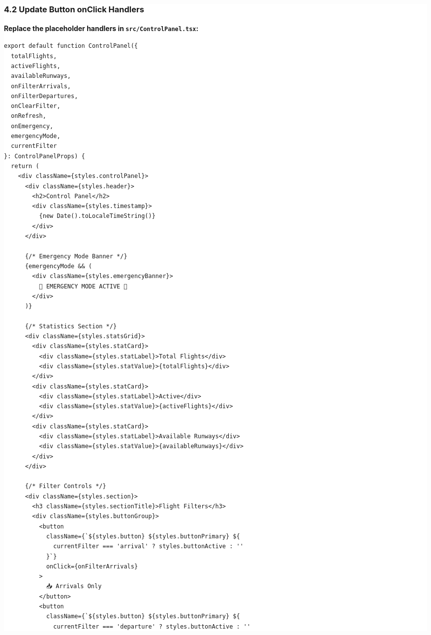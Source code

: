 ### 4.2 Update Button onClick Handlers

**Replace the placeholder handlers in `src/ControlPanel.tsx`:**

```tsx
export default function ControlPanel({
  totalFlights,
  activeFlights,
  availableRunways,
  onFilterArrivals,
  onFilterDepartures,
  onClearFilter,
  onRefresh,
  onEmergency,
  emergencyMode,
  currentFilter
}: ControlPanelProps) {
  return (
    <div className={styles.controlPanel}>
      <div className={styles.header}>
        <h2>Control Panel</h2>
        <div className={styles.timestamp}>
          {new Date().toLocaleTimeString()}
        </div>
      </div>

      {/* Emergency Mode Banner */}
      {emergencyMode && (
        <div className={styles.emergencyBanner}>
          🚨 EMERGENCY MODE ACTIVE 🚨
        </div>
      )}

      {/* Statistics Section */}
      <div className={styles.statsGrid}>
        <div className={styles.statCard}>
          <div className={styles.statLabel}>Total Flights</div>
          <div className={styles.statValue}>{totalFlights}</div>
        </div>
        <div className={styles.statCard}>
          <div className={styles.statLabel}>Active</div>
          <div className={styles.statValue}>{activeFlights}</div>
        </div>
        <div className={styles.statCard}>
          <div className={styles.statLabel}>Available Runways</div>
          <div className={styles.statValue}>{availableRunways}</div>
        </div>
      </div>

      {/* Filter Controls */}
      <div className={styles.section}>
        <h3 className={styles.sectionTitle}>Flight Filters</h3>
        <div className={styles.buttonGroup}>
          <button
            className={`${styles.button} ${styles.buttonPrimary} ${
              currentFilter === 'arrival' ? styles.buttonActive : ''
            }`}
            onClick={onFilterArrivals}
          >
            📥 Arrivals Only
          </button>
          <button
            className={`${styles.button} ${styles.buttonPrimary} ${
              currentFilter === 'departure' ? styles.buttonActive : ''
```